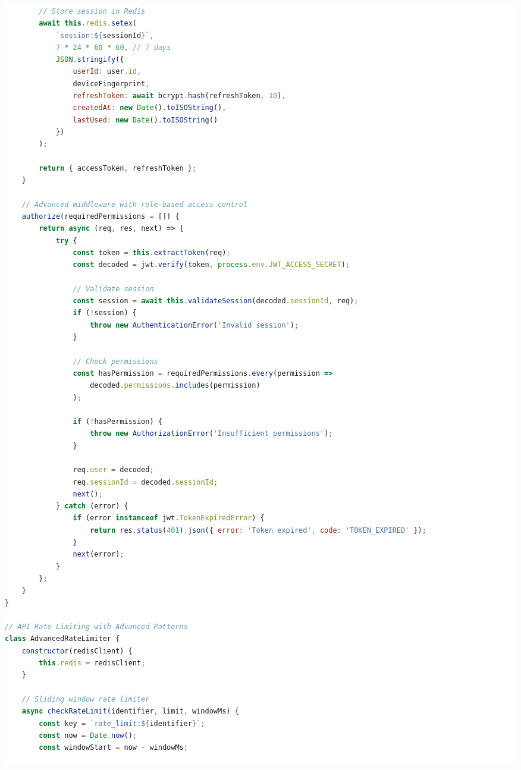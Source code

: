 ```javascript
        // Store session in Redis
        await this.redis.setex(
            `session:${sessionId}`,
            7 * 24 * 60 * 60, // 7 days
            JSON.stringify({
                userId: user.id,
                deviceFingerprint,
                refreshToken: await bcrypt.hash(refreshToken, 10),
                createdAt: new Date().toISOString(),
                lastUsed: new Date().toISOString()
            })
        );
        
        return { accessToken, refreshToken };
    }
    
    // Advanced middleware with role-based access control
    authorize(requiredPermissions = []) {
        return async (req, res, next) => {
            try {
                const token = this.extractToken(req);
                const decoded = jwt.verify(token, process.env.JWT_ACCESS_SECRET);
                
                // Validate session
                const session = await this.validateSession(decoded.sessionId, req);
                if (!session) {
                    throw new AuthenticationError('Invalid session');
                }
                
                // Check permissions
                const hasPermission = requiredPermissions.every(permission =>
                    decoded.permissions.includes(permission)
                );
                
                if (!hasPermission) {
                    throw new AuthorizationError('Insufficient permissions');
                }
                
                req.user = decoded;
                req.sessionId = decoded.sessionId;
                next();
            } catch (error) {
                if (error instanceof jwt.TokenExpiredError) {
                    return res.status(401).json({ error: 'Token expired', code: 'TOKEN_EXPIRED' });
                }
                next(error);
            }
        };
    }
}

// API Rate Limiting with Advanced Patterns
class AdvancedRateLimiter {
    constructor(redisClient) {
        this.redis = redisClient;
    }
    
    // Sliding window rate limiter
    async checkRateLimit(identifier, limit, windowMs) {
        const key = `rate_limit:${identifier}`;
        const now = Date.now();
        const windowStart = now - windowMs;
        
```